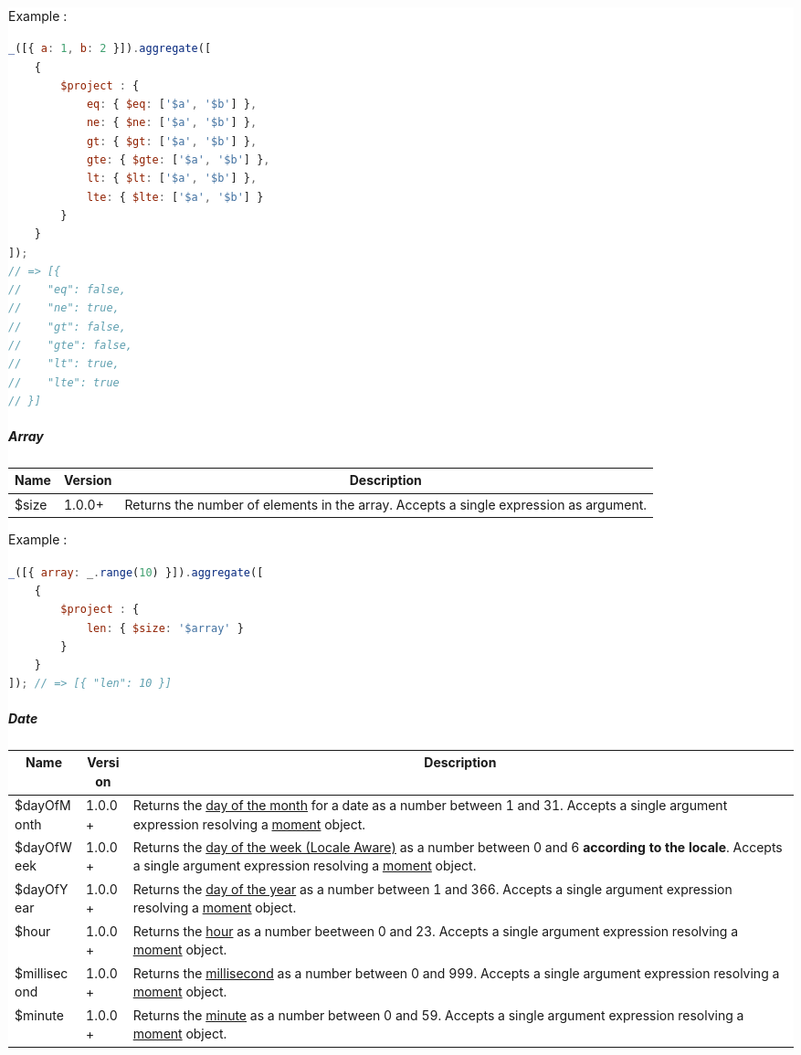 Example : 
```javascript
_([{ a: 1, b: 2 }]).aggregate([
    {
        $project : {
            eq: { $eq: ['$a', '$b'] },
            ne: { $ne: ['$a', '$b'] },
            gt: { $gt: ['$a', '$b'] },
            gte: { $gte: ['$a', '$b'] },
            lt: { $lt: ['$a', '$b'] },
            lte: { $lte: ['$a', '$b'] }
        }
    }
]); 
// => [{
//    "eq": false,    
//    "ne": true,      
//    "gt": false,
//    "gte": false,   
//    "lt": true,   
//    "lte": true  
// }]
```

##### Array

 Name     | Version | Description
 -------- | ------- | ------------
 $size    |  1.0.0+ | Returns the number of elements in the array. Accepts a single expression as argument.

Example : 
```javascript
_([{ array: _.range(10) }]).aggregate([
    {
        $project : {
            len: { $size: '$array' }
        }
    }
]); // => [{ "len": 10 }]
```


##### Date

 Name         | Version | Description
 ------------ | ------- | -----------
 $dayOfMonth  | 1.0.0+  | Returns the [day of the month](http://momentjs.com/docs/#/get-set/date/) for a date as a number between 1 and 31. Accepts a single argument expression resolving a [moment](http://momentjs.com/) object.
 $dayOfWeek   | 1.0.0+  | Returns the [day of the week (Locale Aware)](http://momentjs.com/docs/#/get-set/weekday/) as a number between 0 and 6 __according to the locale__. Accepts a single argument expression resolving a [moment](http://momentjs.com/) object.
 $dayOfYear   | 1.0.0+  | Returns the [day of the year](http://momentjs.com/docs/#/get-set/day-of-year/) as a number between 1 and 366. Accepts a single argument expression resolving a [moment](http://momentjs.com/) object.
 $hour        | 1.0.0+  | Returns the [hour](http://momentjs.com/docs/#/get-set/hour/) as a number beetween 0 and 23. Accepts a single argument expression resolving a [moment](http://momentjs.com/) object.
 $millisecond | 1.0.0+  | Returns the [millisecond](http://momentjs.com/docs/#/get-set/millisecond/) as a number between 0 and 999. Accepts a single argument expression resolving a [moment](http://momentjs.com/) object.
 $minute      | 1.0.0+  | Returns the [minute](http://momentjs.com/docs/#/get-set/minute/) as a number between 0 and 59. Accepts a single argument expression resolving a [moment](http://momentjs.com/) object.